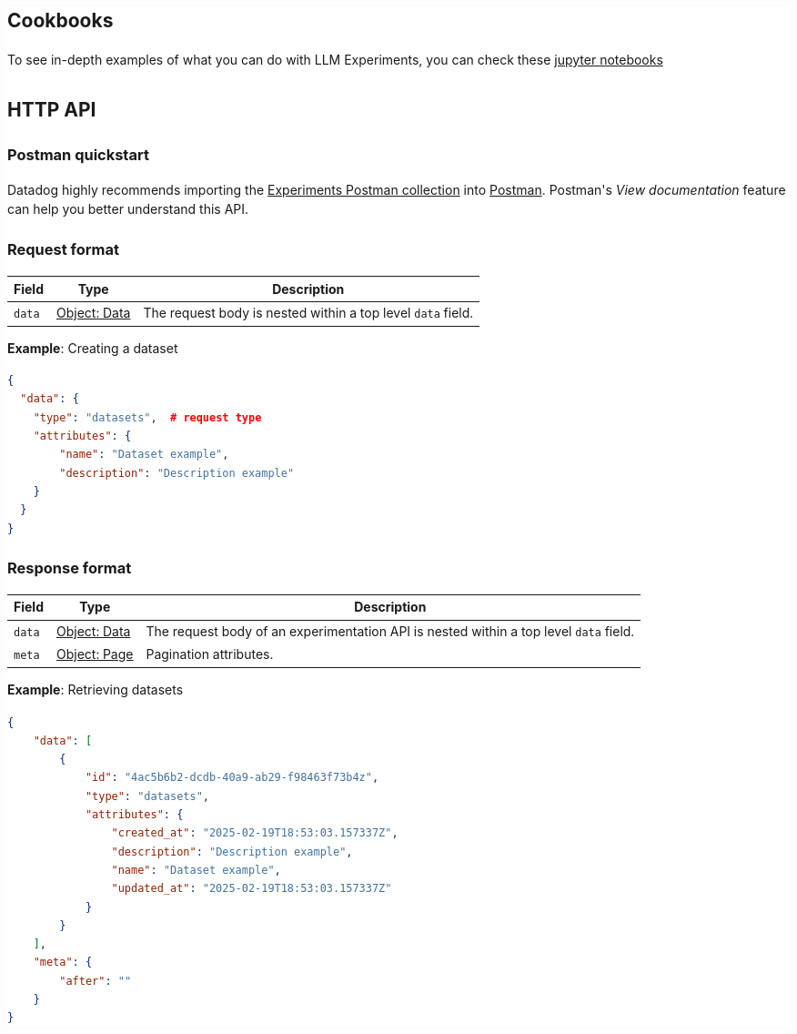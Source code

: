 ## Cookbooks

To see in-depth examples of what you can do with LLM Experiments, you can check these [jupyter notebooks][10]

## HTTP API

### Postman quickstart

Datadog highly recommends importing the [Experiments Postman collection][7] into [Postman][8]. Postman's _View documentation_ feature can help you better understand this API.

### Request format

| Field | Type | Description |
| --------- | ---- | ----------- |
| `data`    | [Object: Data](#object-data) | The request body is nested within a top level `data` field.|

**Example**: Creating a dataset

```json
{
  "data": {
    "type": "datasets",  # request type
    "attributes": {
        "name": "Dataset example",
        "description": "Description example"
    }
  }
}
```

### Response format

| Field | Type | Description |
| --------- | ---- | ----------- |
| `data`    | [Object: Data](#object-data) | The request body of an experimentation API is nested within a top level `data` field.|
| `meta`    | [Object: Page](#object-page) | Pagination attributes. |

**Example**: Retrieving datasets

```json
{
    "data": [
        {
            "id": "4ac5b6b2-dcdb-40a9-ab29-f98463f73b4z",
            "type": "datasets",
            "attributes": {
                "created_at": "2025-02-19T18:53:03.157337Z",
                "description": "Description example",
                "name": "Dataset example",
                "updated_at": "2025-02-19T18:53:03.157337Z"
            }
        }
    ],
    "meta": {
        "after": ""
    }
}
```


[1]: https://github.com/DataDog/llm-observability/tree/main/experiments/notebooks
[2]: https://app.datadoghq.com/organization-settings/api-keys
[3]: https://app.datadoghq.com/organization-settings/application-keys
[4]: /getting_started/site/
[7]: https://github.com/DataDog/llm-observability/tree/main/experiments
[8]: https://www.postman.com/
[9]: https://app.datadoghq.com/llm/testing/experiments
[10]: https://github.com/DataDog/llm-observability/tree/main/experiments/notebooks
[11]: https://pandas.pydata.org/docs/reference/api/pandas.DataFrame.html
[12]: /llm_observability/instrumentation/custom_instrumentation?tab=decorators#trace-an-llm-application
[13]: /llm_observability/instrumentation/auto_instrumentation?tab=python